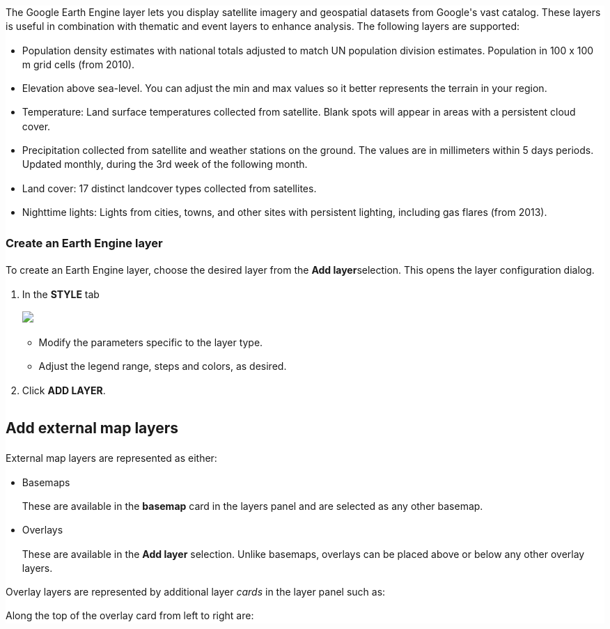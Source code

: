 The Google Earth Engine layer lets you display satellite imagery and
geospatial datasets from Google's vast catalog. These layers is useful
in combination with thematic and event layers to enhance analysis. The
following layers are supported:

- Population density estimates with national totals adjusted to match
  UN population division estimates. Population in 100 x 100 m grid
  cells (from 2010).

- Elevation above sea-level. You can adjust the min and max values so
  it better represents the terrain in your region.

- Temperature: Land surface temperatures collected from satellite.
  Blank spots will appear in areas with a persistent cloud cover.

- Precipitation collected from satellite and weather stations on the
  ground. The values are in millimeters within 5 days periods. Updated
  monthly, during the 3rd week of the following month.

- Land cover: 17 distinct landcover types collected from satellites.

- Nighttime lights: Lights from cities, towns, and other sites with
  persistent lighting, including gas flares (from 2013).

### Create an Earth Engine layer

To create an Earth Engine layer, choose the desired layer from the **Add
layer**selection. This opens the layer configuration dialog.

1.  In the **STYLE** tab

    ![](resources/images/maps/maps_ee_layer_dialog_POPULATION.png)

    - Modify the parameters specific to the layer type.

    - Adjust the legend range, steps and colors, as desired.

2.  Click **ADD LAYER**.

## Add external map layers



External map layers are represented as either:

- Basemaps

  These are available in the **basemap** card in the layers panel and
  are selected as any other basemap.

- Overlays

  These are available in the **Add layer** selection. Unlike basemaps,
  overlays can be placed above or below any other overlay layers.

Overlay layers are represented by additional layer _cards_ in the layer
panel such as:

Along the top of the overlay card from left to right are:
